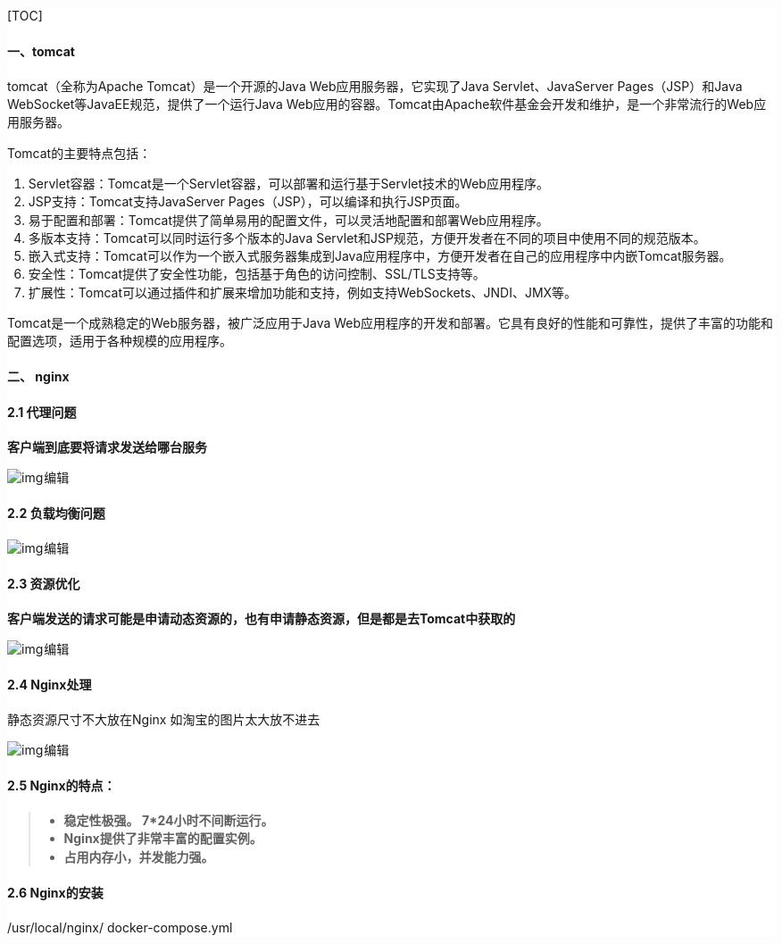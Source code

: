 

[TOC]



#### 一、tomcat

tomcat（全称为Apache Tomcat）是一个开源的Java Web应用服务器，它实现了Java Servlet、JavaServer Pages（JSP）和Java WebSocket等JavaEE规范，提供了一个运行Java Web应用的容器。Tomcat由Apache软件基金会开发和维护，是一个非常流行的Web应用服务器。

Tomcat的主要特点包括：

1. Servlet容器：Tomcat是一个Servlet容器，可以部署和运行基于Servlet技术的Web应用程序。
2. JSP支持：Tomcat支持JavaServer Pages（JSP），可以编译和执行JSP页面。
3. 易于配置和部署：Tomcat提供了简单易用的配置文件，可以灵活地配置和部署Web应用程序。
4. 多版本支持：Tomcat可以同时运行多个版本的Java Servlet和JSP规范，方便开发者在不同的项目中使用不同的规范版本。
5. 嵌入式支持：Tomcat可以作为一个嵌入式服务器集成到Java应用程序中，方便开发者在自己的应用程序中内嵌Tomcat服务器。
6. 安全性：Tomcat提供了安全性功能，包括基于角色的访问控制、SSL/TLS支持等。
7. 扩展性：Tomcat可以通过插件和扩展来增加功能和支持，例如支持WebSockets、JNDI、JMX等。

Tomcat是一个成熟稳定的Web服务器，被广泛应用于Java Web应用程序的开发和部署。它具有良好的性能和可靠性，提供了丰富的功能和配置选项，适用于各种规模的应用程序。

#### 二、 nginx

#### 2.1 代理问题

**客户端到底要将请求发送给哪台服务** 

![img](https://img-blog.csdnimg.cn/6093c81f72ca49229a2c89b0d613e07b.png)![点击并拖拽以移动](data:image/gif;base64,R0lGODlhAQABAPABAP///wAAACH5BAEKAAAALAAAAAABAAEAAAICRAEAOw==)编辑



#### 2.2 负载均衡问题

![img](https://img-blog.csdnimg.cn/ced74936de8f4943a940577f2a47c25c.png)![点击并拖拽以移动](data:image/gif;base64,R0lGODlhAQABAPABAP///wAAACH5BAEKAAAALAAAAAABAAEAAAICRAEAOw==)编辑

#### 2.3 资源优化

**客户端发送的请求可能是申请动态资源的，也有申请静态资源，但是都是去Tomcat中获取的** 

![img](https://img-blog.csdnimg.cn/6fa0500f623e4b40a7c545c881824064.png)![点击并拖拽以移动](data:image/gif;base64,R0lGODlhAQABAPABAP///wAAACH5BAEKAAAALAAAAAABAAEAAAICRAEAOw==)编辑

#### 2.4 Nginx处理

静态资源尺寸不大放在Nginx  如淘宝的图片太大放不进去

![img](https://img-blog.csdnimg.cn/5fce6e29c295488c976827667262af68.png)![点击并拖拽以移动](data:image/gif;base64,R0lGODlhAQABAPABAP///wAAACH5BAEKAAAALAAAAAABAAEAAAICRAEAOw==)编辑

#### 2.5 Nginx的特点：

> - **稳定性极强。 7\*24小时不间断运行。**
> - **Nginx提供了非常丰富的配置实例。**
> - **占用内存小，并发能力强。**

#### 2.6 Nginx的安装

/usr/local/nginx/ docker-compose.yml   
